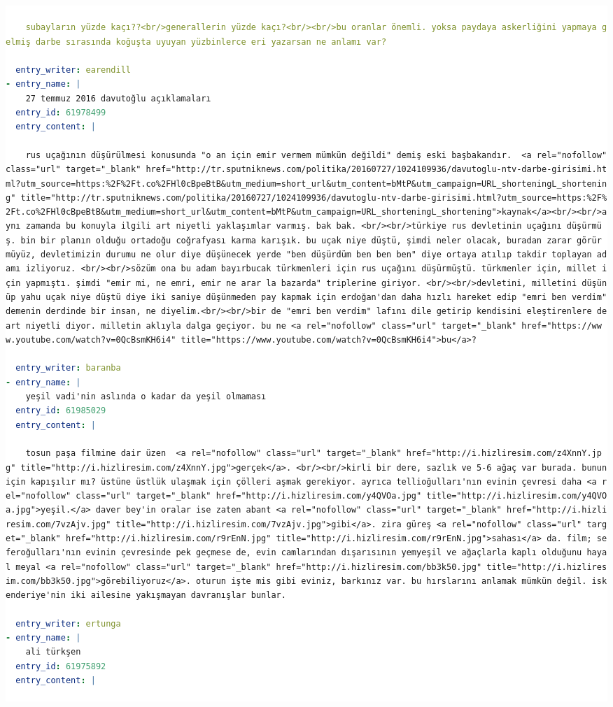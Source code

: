 ```yaml
    
    subayların yüzde kaçı??<br/>generallerin yüzde kaçı?<br/><br/>bu oranlar önemli. yoksa paydaya askerliğini yapmaya gelmiş darbe sırasında koğuşta uyuyan yüzbinlerce eri yazarsan ne anlamı var?
   
  entry_writer: earendill
- entry_name: |
    27 temmuz 2016 davutoğlu açıklamaları
  entry_id: 61978499
  entry_content: |
    
    rus uçağının düşürülmesi konusunda "o an için emir vermem mümkün değildi" demiş eski başbakandır.  <a rel="nofollow" class="url" target="_blank" href="http://tr.sputniknews.com/politika/20160727/1024109936/davutoglu-ntv-darbe-girisimi.html?utm_source=https:%2F%2Ft.co%2FHl0cBpeBtB&utm_medium=short_url&utm_content=bMtP&utm_campaign=URL_shorteningL_shortening" title="http://tr.sputniknews.com/politika/20160727/1024109936/davutoglu-ntv-darbe-girisimi.html?utm_source=https:%2F%2Ft.co%2FHl0cBpeBtB&utm_medium=short_url&utm_content=bMtP&utm_campaign=URL_shorteningL_shortening">kaynak</a><br/><br/>aynı zamanda bu konuyla ilgili art niyetli yaklaşımlar varmış. bak bak. <br/><br/>türkiye rus devletinin uçağını düşürmüş. bin bir planın olduğu ortadoğu coğrafyası karma karışık. bu uçak niye düştü, şimdi neler olacak, buradan zarar görür müyüz, devletimizin durumu ne olur diye düşünecek yerde "ben düşürdüm ben ben ben" diye ortaya atılıp takdir toplayan adamı izliyoruz. <br/><br/>sözüm ona bu adam bayırbucak türkmenleri için rus uçağını düşürmüştü. türkmenler için, millet için yapmıştı. şimdi "emir mi, ne emri, emir ne arar la bazarda" triplerine giriyor. <br/><br/>devletini, milletini düşünüp yahu uçak niye düştü diye iki saniye düşünmeden pay kapmak için erdoğan'dan daha hızlı hareket edip "emri ben verdim" demenin derdinde bir insan, ne diyelim.<br/><br/>bir de "emri ben verdim" lafını dile getirip kendisini eleştirenlere de art niyetli diyor. milletin aklıyla dalga geçiyor. bu ne <a rel="nofollow" class="url" target="_blank" href="https://www.youtube.com/watch?v=0QcBsmKH6i4" title="https://www.youtube.com/watch?v=0QcBsmKH6i4">bu</a>?
   
  entry_writer: baranba
- entry_name: |
    yeşil vadi'nin aslında o kadar da yeşil olmaması
  entry_id: 61985029
  entry_content: |
    
    tosun paşa filmine dair üzen  <a rel="nofollow" class="url" target="_blank" href="http://i.hizliresim.com/z4XnnY.jpg" title="http://i.hizliresim.com/z4XnnY.jpg">gerçek</a>. <br/><br/>kirli bir dere, sazlık ve 5-6 ağaç var burada. bunun için kapışılır mı? üstüne üstlük ulaşmak için çölleri aşmak gerekiyor. ayrıca tellioğulları'nın evinin çevresi daha <a rel="nofollow" class="url" target="_blank" href="http://i.hizliresim.com/y4QVOa.jpg" title="http://i.hizliresim.com/y4QVOa.jpg">yeşil.</a> daver bey'in oralar ise zaten abant <a rel="nofollow" class="url" target="_blank" href="http://i.hizliresim.com/7vzAjv.jpg" title="http://i.hizliresim.com/7vzAjv.jpg">gibi</a>. zira güreş <a rel="nofollow" class="url" target="_blank" href="http://i.hizliresim.com/r9rEnN.jpg" title="http://i.hizliresim.com/r9rEnN.jpg">sahası</a> da. film; seferoğulları'nın evinin çevresinde pek geçmese de, evin camlarından dışarısının yemyeşil ve ağaçlarla kaplı olduğunu hayal meyal <a rel="nofollow" class="url" target="_blank" href="http://i.hizliresim.com/bb3k50.jpg" title="http://i.hizliresim.com/bb3k50.jpg">görebiliyoruz</a>. oturun işte mis gibi eviniz, barkınız var. bu hırslarını anlamak mümkün değil. iskenderiye'nin iki ailesine yakışmayan davranışlar bunlar.
   
  entry_writer: ertunga
- entry_name: |
    ali türkşen
  entry_id: 61975892
  entry_content: |
    
```